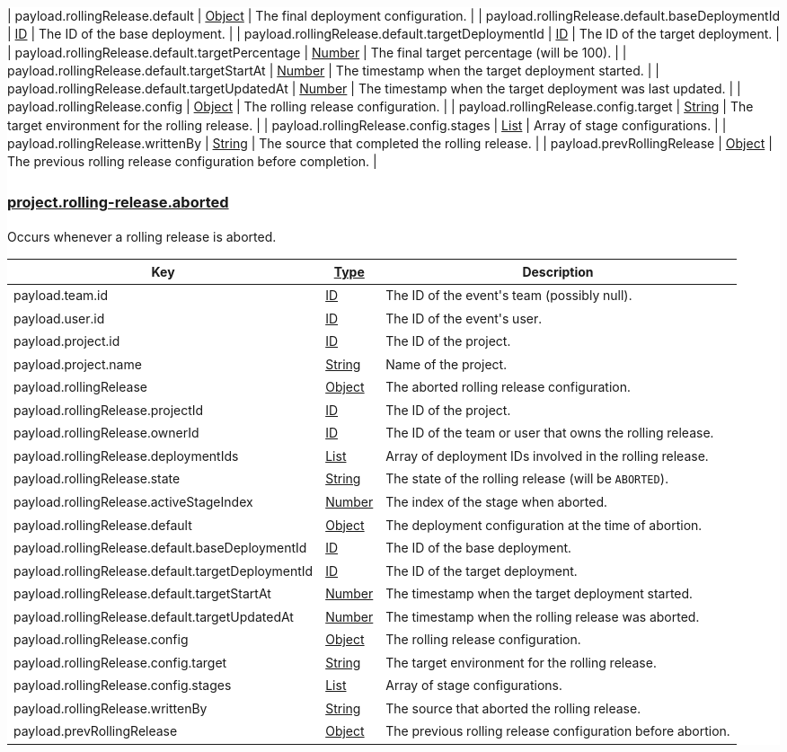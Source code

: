 | payload.rollingRelease.default | [Object](/docs/rest-api#introduction/api-basics/types) | The final deployment configuration. |
| payload.rollingRelease.default.baseDeploymentId | [ID](/docs/rest-api#introduction/api-basics/types) | The ID of the base deployment. |
| payload.rollingRelease.default.targetDeploymentId | [ID](/docs/rest-api#introduction/api-basics/types) | The ID of the target deployment. |
| payload.rollingRelease.default.targetPercentage | [Number](/docs/rest-api#introduction/api-basics/types) | The final target percentage (will be 100). |
| payload.rollingRelease.default.targetStartAt | [Number](/docs/rest-api#introduction/api-basics/types) | The timestamp when the target deployment started. |
| payload.rollingRelease.default.targetUpdatedAt | [Number](/docs/rest-api#introduction/api-basics/types) | The timestamp when the target deployment was last updated. |
| payload.rollingRelease.config | [Object](/docs/rest-api#introduction/api-basics/types) | The rolling release configuration. |
| payload.rollingRelease.config.target | [String](/docs/rest-api#introduction/api-basics/types) | The target environment for the rolling release. |
| payload.rollingRelease.config.stages | [List](/docs/rest-api#introduction/api-basics/types) | Array of stage configurations. |
| payload.rollingRelease.writtenBy | [String](/docs/rest-api#introduction/api-basics/types) | The source that completed the rolling release. |
| payload.prevRollingRelease | [Object](/docs/rest-api#introduction/api-basics/types) | The previous rolling release configuration before completion. |

### [project.rolling-release.aborted](#project.rolling-release.aborted)

Occurs whenever a rolling release is aborted.

| Key | [Type](/docs/rest-api#introduction/api-basics/types) | Description |
| --- | --- | --- |
| payload.team.id | [ID](/docs/rest-api#introduction/api-basics/types) | The ID of the event's team (possibly null). |
| payload.user.id | [ID](/docs/rest-api#introduction/api-basics/types) | The ID of the event's user. |
| payload.project.id | [ID](/docs/rest-api#introduction/api-basics/types) | The ID of the project. |
| payload.project.name | [String](/docs/rest-api#introduction/api-basics/types) | Name of the project. |
| payload.rollingRelease | [Object](/docs/rest-api#introduction/api-basics/types) | The aborted rolling release configuration. |
| payload.rollingRelease.projectId | [ID](/docs/rest-api#introduction/api-basics/types) | The ID of the project. |
| payload.rollingRelease.ownerId | [ID](/docs/rest-api#introduction/api-basics/types) | The ID of the team or user that owns the rolling release. |
| payload.rollingRelease.deploymentIds | [List](/docs/rest-api#introduction/api-basics/types) | Array of deployment IDs involved in the rolling release. |
| payload.rollingRelease.state | [String](/docs/rest-api#introduction/api-basics/types) | The state of the rolling release (will be `ABORTED`). |
| payload.rollingRelease.activeStageIndex | [Number](/docs/rest-api#introduction/api-basics/types) | The index of the stage when aborted. |
| payload.rollingRelease.default | [Object](/docs/rest-api#introduction/api-basics/types) | The deployment configuration at the time of abortion. |
| payload.rollingRelease.default.baseDeploymentId | [ID](/docs/rest-api#introduction/api-basics/types) | The ID of the base deployment. |
| payload.rollingRelease.default.targetDeploymentId | [ID](/docs/rest-api#introduction/api-basics/types) | The ID of the target deployment. |
| payload.rollingRelease.default.targetStartAt | [Number](/docs/rest-api#introduction/api-basics/types) | The timestamp when the target deployment started. |
| payload.rollingRelease.default.targetUpdatedAt | [Number](/docs/rest-api#introduction/api-basics/types) | The timestamp when the rolling release was aborted. |
| payload.rollingRelease.config | [Object](/docs/rest-api#introduction/api-basics/types) | The rolling release configuration. |
| payload.rollingRelease.config.target | [String](/docs/rest-api#introduction/api-basics/types) | The target environment for the rolling release. |
| payload.rollingRelease.config.stages | [List](/docs/rest-api#introduction/api-basics/types) | Array of stage configurations. |
| payload.rollingRelease.writtenBy | [String](/docs/rest-api#introduction/api-basics/types) | The source that aborted the rolling release. |
| payload.prevRollingRelease | [Object](/docs/rest-api#introduction/api-basics/types) | The previous rolling release configuration before abortion. |
